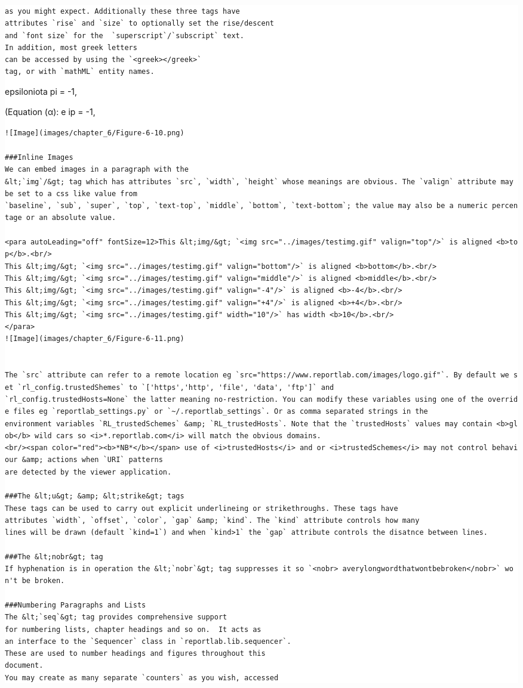 ```
as you might expect. Additionally these three tags have
attributes `rise` and `size` to optionally set the rise/descent
and `font size` for the  `superscript`/`subscript` text.
In addition, most greek letters
can be accessed by using the `<greek></greek>`
tag, or with `mathML` entity names.

```
<greek>epsilon</greek><super><greek>iota</greek>
<greek>pi</greek></super> = -1,
```
```
(Equation (&alpha;): <greek>e</greek> <super rise=9 size=6><greek>ip</greek></super>  = -1,
```
![Image](images/chapter_6/Figure-6-10.png)

###Inline Images
We can embed images in a paragraph with the 
&lt;`img`/&gt; tag which has attributes `src`, `width`, `height` whose meanings are obvious. The `valign` attribute may be set to a css like value from
`baseline`, `sub`, `super`, `top`, `text-top`, `middle`, `bottom`, `text-bottom`; the value may also be a numeric percentage or an absolute value.

<para autoLeading="off" fontSize=12>This &lt;img/&gt; `<img src="../images/testimg.gif" valign="top"/>` is aligned <b>top</b>.<br/>
This &lt;img/&gt; `<img src="../images/testimg.gif" valign="bottom"/>` is aligned <b>bottom</b>.<br/>
This &lt;img/&gt; `<img src="../images/testimg.gif" valign="middle"/>` is aligned <b>middle</b>.<br/>
This &lt;img/&gt; `<img src="../images/testimg.gif" valign="-4"/>` is aligned <b>-4</b>.<br/>
This &lt;img/&gt; `<img src="../images/testimg.gif" valign="+4"/>` is aligned <b>+4</b>.<br/>
This &lt;img/&gt; `<img src="../images/testimg.gif" width="10"/>` has width <b>10</b>.<br/>
</para>
![Image](images/chapter_6/Figure-6-11.png)


The `src` attribute can refer to a remote location eg `src="https://www.reportlab.com/images/logo.gif"`. By default we set `rl_config.trustedShemes` to `['https','http', 'file', 'data', 'ftp']` and
`rl_config.trustedHosts=None` the latter meaning no-restriction. You can modify these variables using one of the override files eg `reportlab_settings.py` or `~/.reportlab_settings`. Or as comma separated strings in the 
environment variables `RL_trustedSchemes` &amp; `RL_trustedHosts`. Note that the `trustedHosts` values may contain <b>glob</b> wild cars so <i>*.reportlab.com</i> will match the obvious domains.
<br/><span color="red"><b>*NB*</b></span> use of <i>trustedHosts</i> and or <i>trustedSchemes</i> may not control behaviour &amp; actions when `URI` patterns
are detected by the viewer application.

###The &lt;u&gt; &amp; &lt;strike&gt; tags
These tags can be used to carry out explicit underlineing or strikethroughs. These tags have
attributes `width`, `offset`, `color`, `gap` &amp; `kind`. The `kind` attribute controls how many
lines will be drawn (default `kind=1`) and when `kind>1` the `gap` attribute controls the disatnce between lines.

###The &lt;nobr&gt; tag
If hyphenation is in operation the &lt;`nobr`&gt; tag suppresses it so `<nobr> averylongwordthatwontbebroken</nobr>` won't be broken.

###Numbering Paragraphs and Lists
The &lt;`seq`&gt; tag provides comprehensive support
for numbering lists, chapter headings and so on.  It acts as
an interface to the `Sequencer` class in `reportlab.lib.sequencer`.
These are used to number headings and figures throughout this
document.
You may create as many separate `counters` as you wish, accessed
```